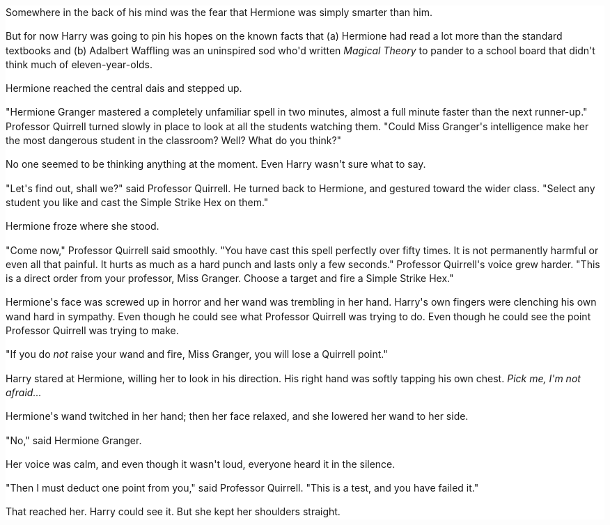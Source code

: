 Somewhere in the back of his mind was the fear that Hermione was simply
smarter than him.

But for now Harry was going to pin his hopes on the known facts that (a)
Hermione had read a lot more than the standard textbooks and (b)
Adalbert Waffling was an uninspired sod who'd written *Magical Theory*
to pander to a school board that didn't think much of eleven-year-olds.

Hermione reached the central dais and stepped up.

"Hermione Granger mastered a completely unfamiliar spell in two minutes,
almost a full minute faster than the next runner-up." Professor Quirrell
turned slowly in place to look at all the students watching them. "Could
Miss Granger's intelligence make her the most dangerous student in the
classroom? Well? What do you think?"

No one seemed to be thinking anything at the moment. Even Harry wasn't
sure what to say.

"Let's find out, shall we?" said Professor Quirrell. He turned back to
Hermione, and gestured toward the wider class. "Select any student you
like and cast the Simple Strike Hex on them."

Hermione froze where she stood.

"Come now," Professor Quirrell said smoothly. "You have cast this spell
perfectly over fifty times. It is not permanently harmful or even all
that painful. It hurts as much as a hard punch and lasts only a few
seconds." Professor Quirrell's voice grew harder. "This is a direct
order from your professor, Miss Granger. Choose a target and fire a
Simple Strike Hex."

Hermione's face was screwed up in horror and her wand was trembling in
her hand. Harry's own fingers were clenching his own wand hard in
sympathy. Even though he could see what Professor Quirrell was trying to
do. Even though he could see the point Professor Quirrell was trying to
make.

"If you do *not* raise your wand and fire, Miss Granger, you will lose a
Quirrell point."

Harry stared at Hermione, willing her to look in his direction. His
right hand was softly tapping his own chest. *Pick me, I'm not
afraid...*

Hermione's wand twitched in her hand; then her face relaxed, and she
lowered her wand to her side.

"No," said Hermione Granger.

Her voice was calm, and even though it wasn't loud, everyone heard it in
the silence.

"Then I must deduct one point from you," said Professor Quirrell. "This
is a test, and you have failed it."

That reached her. Harry could see it. But she kept her shoulders
straight.
